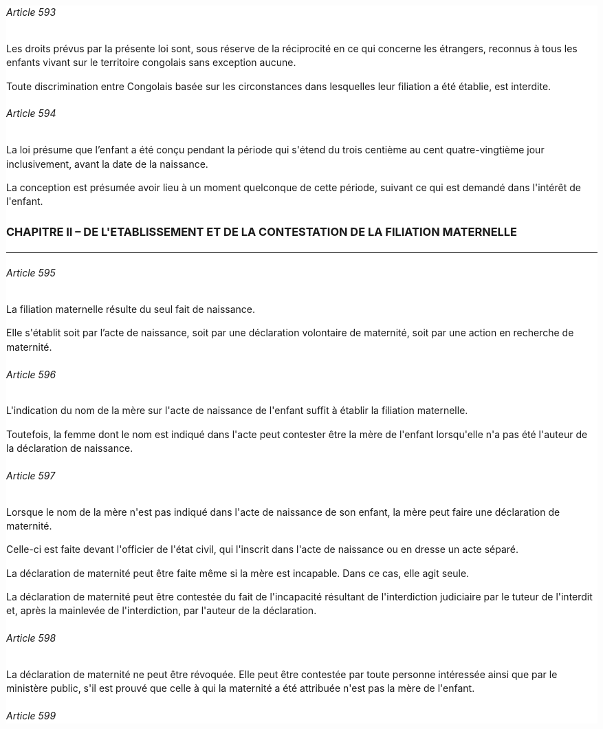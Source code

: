 ###### Article 593

Les droits prévus par la présente loi sont, sous réserve de la réciprocité en ce qui concerne les étrangers, reconnus à tous les enfants vivant sur le territoire congolais sans exception aucune.

Toute discrimination entre Congolais basée sur les circonstances dans lesquelles leur filiation a été établie, est interdite.

###### Article 594

La loi présume que l’enfant a été conçu pendant la période qui s'étend du trois centième au cent quatre-vingtième jour inclusivement, avant la date de la naissance.

La conception est présumée avoir lieu à un moment quelconque de cette période, suivant ce qui est demandé dans l'intérêt de l'enfant.


### CHAPITRE II – DE L'ETABLISSEMENT ET DE LA CONTESTATION DE LA FILIATION MATERNELLE
___

###### Article 595

La filiation maternelle résulte du seul fait de naissance.

Elle s'établit soit par l’acte de naissance, soit par une déclaration volontaire de maternité, soit par une action en recherche de maternité.

###### Article 596

L'indication du nom de la mère sur l'acte de naissance de l'enfant suffit à établir la filiation maternelle.

Toutefois, la femme dont le nom est indiqué dans l'acte peut contester être la mère de l'enfant lorsqu'elle n'a pas été l'auteur de la déclaration de naissance.

###### Article 597

Lorsque le nom de la mère n'est pas indiqué dans l'acte de naissance de son enfant, la mère peut faire une déclaration de maternité.

Celle-ci est faite devant l'officier de l'état civil, qui l'inscrit dans l'acte de naissance ou en dresse un acte séparé.

La déclaration de maternité peut être faite même si la mère est incapable. Dans ce cas, elle agit seule.

La déclaration de maternité peut être contestée du fait de l'incapacité résultant de l'interdiction judiciaire par le tuteur de l'interdit et, après la mainlevée de l'interdiction, par l'auteur de la déclaration.

###### Article 598

La déclaration de maternité ne peut être révoquée. Elle peut être contestée par toute personne intéressée ainsi que par le ministère public, s'il est prouvé que celle à qui la maternité a été attribuée n'est pas la mère de l'enfant.

###### Article 599

